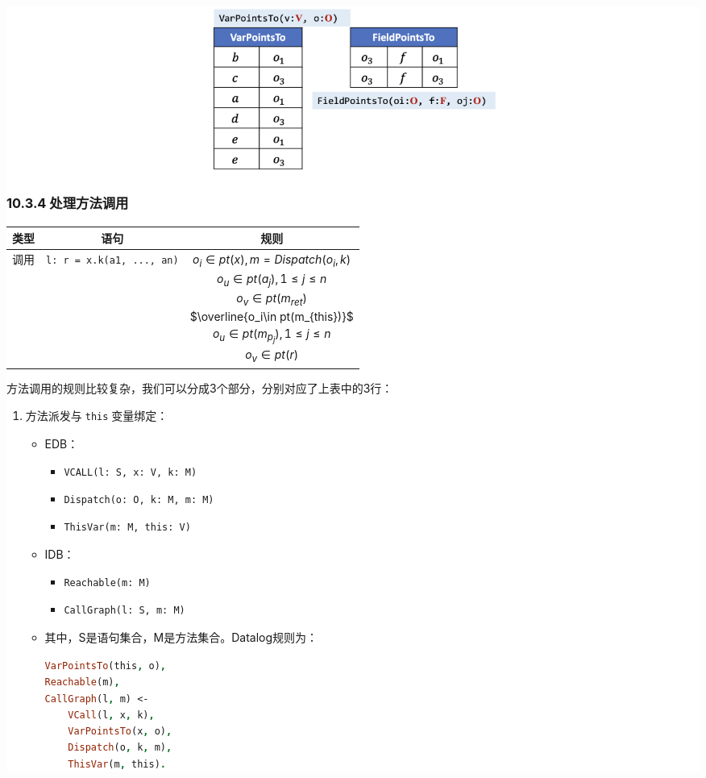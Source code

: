 <p style="text-align:center"><img src="./intra-pta-idb.png" alt="intra-pta-idb" style="zoom:35%;"/></p>

### 10.3.4 处理方法调用

|类型|语句|规则|
|:-:|:-:|:-:|
|调用|`l: r = x.k(a1, ..., an)`|$o_i\in pt(x), m=Dispatch(o_i, k)$<br/>$o_u\in pt(a_j), 1\le j\le n$<br/>$o_v\in pt(m_{ret})$<br/>$\overline{o_i\in pt(m_{this})}$<br/>$o_u\in pt(m_{p_j}), 1\le j\le n$<br/>$o_v\in pt(r)$|

方法调用的规则比较复杂，我们可以分成3个部分，分别对应了上表中的3行：

1. 方法派发与 `this` 变量绑定：

    - EDB：

        - `VCALL(l: S, x: V, k: M)`

        - `Dispatch(o: O, k: M, m: M)`

        - `ThisVar(m: M, this: V)`

    - IDB：

        - `Reachable(m: M)`

        - `CallGraph(l: S, m: M)`

    - 其中，S是语句集合，M是方法集合。Datalog规则为：

        ```prolog
        VarPointsTo(this, o),
        Reachable(m),
        CallGraph(l, m) <-
            VCall(l, x, k),
            VarPointsTo(x, o),
            Dispatch(o, k, m),
            ThisVar(m, this).
        ```
